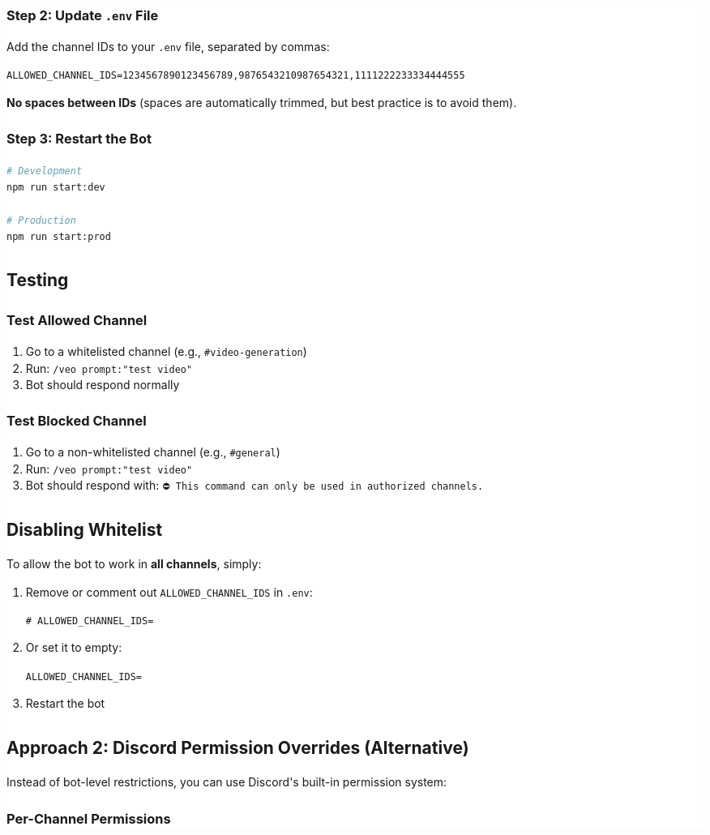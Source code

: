 ### Step 2: Update `.env` File

Add the channel IDs to your `.env` file, separated by commas:

```env
ALLOWED_CHANNEL_IDS=1234567890123456789,9876543210987654321,1111222233334444555
```

**No spaces between IDs** (spaces are automatically trimmed, but best practice is to avoid them).

### Step 3: Restart the Bot

```bash
# Development
npm run start:dev

# Production
npm run start:prod
```

## Testing

### Test Allowed Channel

1. Go to a whitelisted channel (e.g., `#video-generation`)
2. Run: `/veo prompt:"test video"`
3. Bot should respond normally

### Test Blocked Channel

1. Go to a non-whitelisted channel (e.g., `#general`)
2. Run: `/veo prompt:"test video"`
3. Bot should respond with: `⛔ This command can only be used in authorized channels.`

## Disabling Whitelist

To allow the bot to work in **all channels**, simply:

1. Remove or comment out `ALLOWED_CHANNEL_IDS` in `.env`:
   ```env
   # ALLOWED_CHANNEL_IDS=
   ```

2. Or set it to empty:
   ```env
   ALLOWED_CHANNEL_IDS=
   ```

3. Restart the bot

## Approach 2: Discord Permission Overrides (Alternative)

Instead of bot-level restrictions, you can use Discord's built-in permission system:

### Per-Channel Permissions
